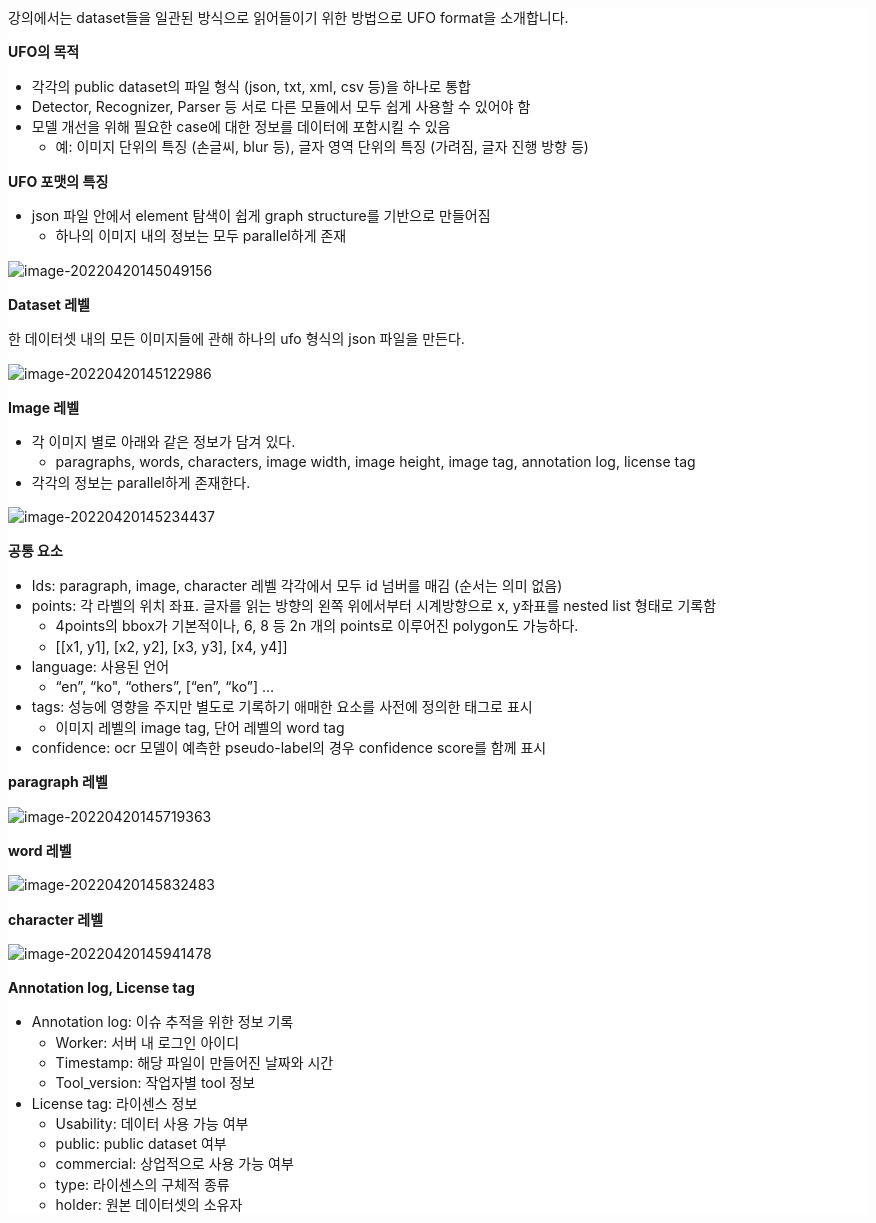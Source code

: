 강의에서는 dataset들을 일관된 방식으로 읽어들이기 위한 방법으로 UFO format을 소개합니다. 

**UFO의 목적**

* 각각의 public dataset의 파일 형식 (json, txt, xml, csv 등)을 하나로 통합
* Detector, Recognizer, Parser 등 서로 다른 모듈에서 모두 쉽게 사용할 수 있어야 함
* 모델 개선을 위해 필요한 case에 대한 정보를 데이터에 포함시킬 수 있음
  * 예: 이미지 단위의 특징 (손글씨, blur 등), 글자 영역 단위의 특징 (가려짐, 글자 진행 방향 등)

**UFO 포맷의 특징**

* json 파일 안에서 element 탐색이 쉽게 graph structure를 기반으로 만들어짐
  * 하나의 이미지 내의 정보는 모두 parallel하게 존재

![image-20220420145049156](https://user-images.githubusercontent.com/70505378/164198211-7151ef30-c551-4178-afbd-6fc15d3a961c.png)

**Dataset 레벨**

한 데이터셋 내의 모든 이미지들에 관해 하나의 ufo 형식의 json 파일을 만든다. 

![image-20220420145122986](https://user-images.githubusercontent.com/70505378/164198216-23bacf16-1c54-4dac-9d4f-d3e2fe4debeb.png)

**Image 레벨**

* 각 이미지 별로 아래와 같은 정보가 담겨 있다. 
  * paragraphs, words, characters, image width, image height, image tag, annotation log, license tag
* 각각의 정보는 parallel하게 존재한다. 

![image-20220420145234437](https://user-images.githubusercontent.com/70505378/164198221-2dca1ae4-9588-450c-9cac-016043c4b86f.png)

**공통 요소**

* Ids: paragraph, image, character 레벨 각각에서 모두 id 넘버를 매김 (순서는 의미 없음)
* points: 각 라벨의 위치 좌표. 글자를 읽는 방향의 왼쪽 위에서부터 시계방향으로 x, y좌표를 nested list 형태로 기록함
  * 4points의 bbox가 기본적이나, 6, 8 등 2n 개의 points로 이루어진 polygon도 가능하다.
  * [[x1, y1], [x2, y2], [x3, y3], [x4, y4]]
* language: 사용된 언어
  * “en”, “ko", “others”, [“en”, “ko”] …
* tags: 성능에 영향을 주지만 별도로 기록하기 애매한 요소를 사전에 정의한 태그로 표시
  * 이미지 레벨의 image tag, 단어 레벨의 word tag
* confidence: ocr 모델이 예측한 pseudo-label의 경우 confidence score를 함께 표시  

**paragraph 레벨**

![image-20220420145719363](https://user-images.githubusercontent.com/70505378/164198222-8fbabdb2-5462-4cfd-bd3b-6ee3140cb86c.png)

**word 레벨**

![image-20220420145832483](https://user-images.githubusercontent.com/70505378/164198230-460a7b95-ce03-419c-b75e-f74b504f282e.png)

**character 레벨**

![image-20220420145941478](https://user-images.githubusercontent.com/70505378/164198233-385e9296-8eaf-4188-8422-bc4a1f73be89.png)

**Annotation log, License tag**

* Annotation log: 이슈 추적을 위한 정보 기록
  * Worker: 서버 내 로그인 아이디
  * Timestamp: 해당 파일이 만들어진 날짜와 시간
  * Tool_version: 작업자별 tool 정보
* License tag: 라이센스 정보
  * Usability: 데이터 사용 가능 여부
  * public: public dataset 여부
  * commercial: 상업적으로 사용 가능 여부
  * type: 라이센스의 구체적 종류
  * holder: 원본 데이터셋의 소유자  
